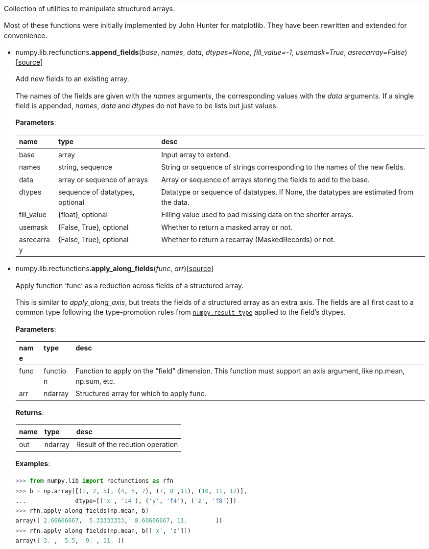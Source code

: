 Collection of utilities to manipulate structured arrays.

Most of these functions were initially implemented by John Hunter for
matplotlib.  They have been rewritten and extended for convenience.

- numpy.lib.recfunctions.**append_fields**(*base*, *names*, *data*, *dtypes=None*, *fill_value=-1*, *usemask=True*, *asrecarray=False*)[[source]](https://github.com/numpy/numpy/blob/master/numpy/lib/recfunctions.py#L674-L742)

  Add new fields to an existing array.

  The names of the fields are given with the *names* arguments,
  the corresponding values with the *data* arguments.
  If a single field is appended, *names*, *data* and *dtypes* do not have
  to be lists but just values.

  **Parameters**:

  name | type | desc
  ---|---|---
  base | array | Input array to extend.
  names | string, sequence | String or sequence of strings corresponding to the names of the new fields.
  data | array or sequence of arrays | Array or sequence of arrays storing the fields to add to the base.
  dtypes | sequence of datatypes, optional | Datatype or sequence of datatypes. If None, the datatypes are estimated from the data.
  fill_value | {float}, optional | Filling value used to pad missing data on the shorter arrays.
  usemask | {False, True}, optional | Whether to return a masked array or not.
  asrecarray | {False, True}, optional | Whether to return a recarray (MaskedRecords) or not.

- numpy.lib.recfunctions.**apply_along_fields**(*func*, *arr*)[[source]](https://github.com/numpy/numpy/blob/master/numpy/lib/recfunctions.py#L1084-L1123)

  Apply function ‘func’ as a reduction across fields of a structured array.

  This is similar to *apply_along_axis*, but treats the fields of a structured array as an extra axis. The fields are all first cast to a common type following the type-promotion rules from [``numpy.result_type``](https://numpy.org/devdocs/reference/generated/numpy.result_type.html#numpy.result_type) applied to the field’s dtypes.

  **Parameters**:

  name | type | desc
  ---|---|---
  func | function | Function to apply on the “field” dimension. This function must support an axis argument, like np.mean, np.sum, etc.
  arr | ndarray | Structured array for which to apply func.

  **Returns**:

  name | type | desc
  ---|---|---
  out | ndarray | Result of the recution operation

  **Examples**:

  ``` python
  >>> from numpy.lib import recfunctions as rfn
  >>> b = np.array([(1, 2, 5), (4, 5, 7), (7, 8 ,11), (10, 11, 12)],
  ...              dtype=[('x', 'i4'), ('y', 'f4'), ('z', 'f8')])
  >>> rfn.apply_along_fields(np.mean, b)
  array([ 2.66666667,  5.33333333,  8.66666667, 11.        ])
  >>> rfn.apply_along_fields(np.mean, b[['x', 'z']])
  array([ 3. ,  5.5,  9. , 11. ])
  ```

